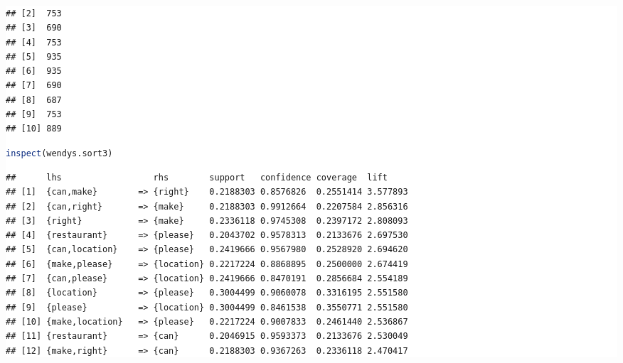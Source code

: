     ## [2]  753  
    ## [3]  690  
    ## [4]  753  
    ## [5]  935  
    ## [6]  935  
    ## [7]  690  
    ## [8]  687  
    ## [9]  753  
    ## [10] 889

``` r
inspect(wendys.sort3)
```

    ##      lhs                  rhs        support   confidence coverage  lift    
    ## [1]  {can,make}        => {right}    0.2188303 0.8576826  0.2551414 3.577893
    ## [2]  {can,right}       => {make}     0.2188303 0.9912664  0.2207584 2.856316
    ## [3]  {right}           => {make}     0.2336118 0.9745308  0.2397172 2.808093
    ## [4]  {restaurant}      => {please}   0.2043702 0.9578313  0.2133676 2.697530
    ## [5]  {can,location}    => {please}   0.2419666 0.9567980  0.2528920 2.694620
    ## [6]  {make,please}     => {location} 0.2217224 0.8868895  0.2500000 2.674419
    ## [7]  {can,please}      => {location} 0.2419666 0.8470191  0.2856684 2.554189
    ## [8]  {location}        => {please}   0.3004499 0.9060078  0.3316195 2.551580
    ## [9]  {please}          => {location} 0.3004499 0.8461538  0.3550771 2.551580
    ## [10] {make,location}   => {please}   0.2217224 0.9007833  0.2461440 2.536867
    ## [11] {restaurant}      => {can}      0.2046915 0.9593373  0.2133676 2.530049
    ## [12] {make,right}      => {can}      0.2188303 0.9367263  0.2336118 2.470417